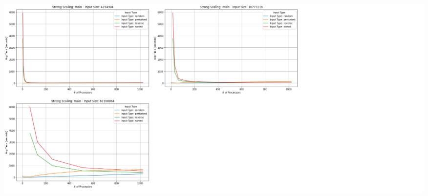 <img width="300" alt="image" src="pics/55.png">
<img width="300" alt="image" src="pics/56.png">
<img width="300" alt="image" src="pics/57.png">
